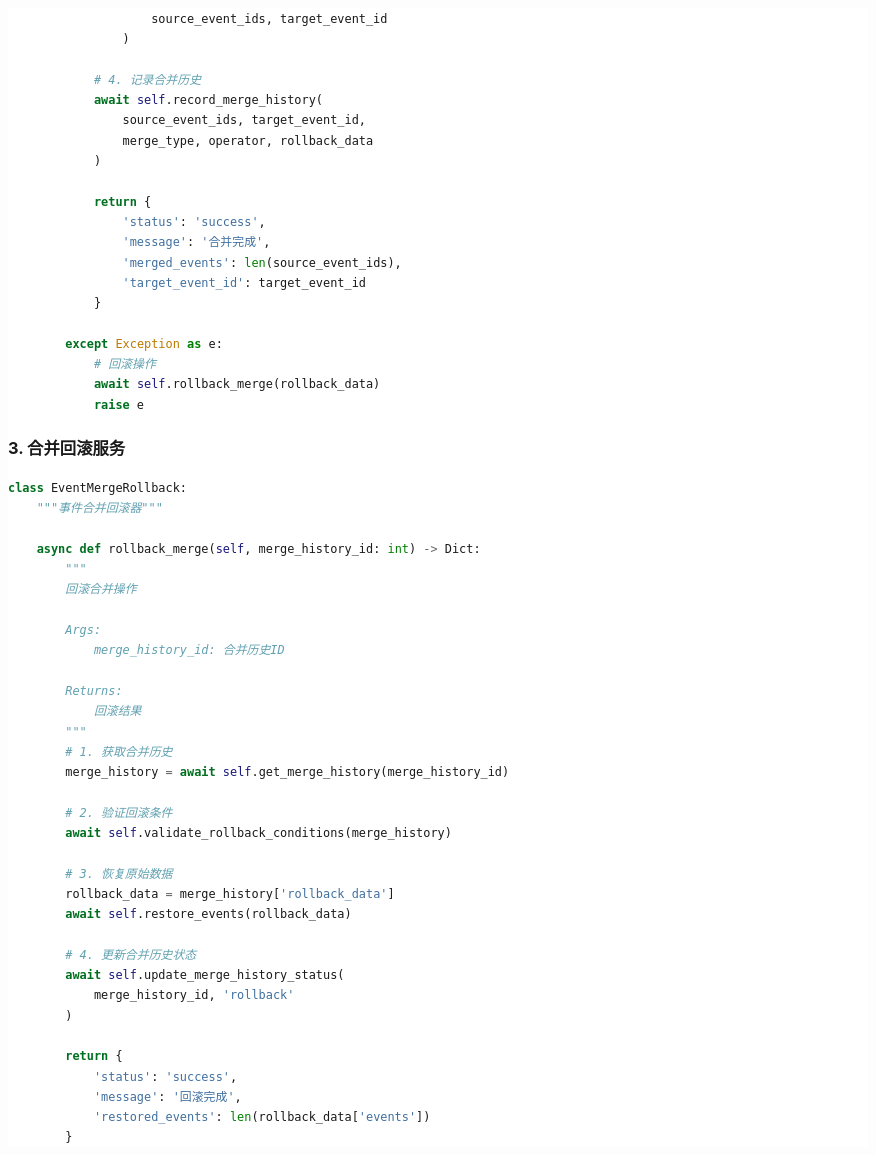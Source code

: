 ```python
                    source_event_ids, target_event_id
                )
            
            # 4. 记录合并历史
            await self.record_merge_history(
                source_event_ids, target_event_id, 
                merge_type, operator, rollback_data
            )
            
            return {
                'status': 'success',
                'message': '合并完成',
                'merged_events': len(source_event_ids),
                'target_event_id': target_event_id
            }
            
        except Exception as e:
            # 回滚操作
            await self.rollback_merge(rollback_data)
            raise e
```

### 3. 合并回滚服务

```python
class EventMergeRollback:
    """事件合并回滚器"""
    
    async def rollback_merge(self, merge_history_id: int) -> Dict:
        """
        回滚合并操作
        
        Args:
            merge_history_id: 合并历史ID
            
        Returns:
            回滚结果
        """
        # 1. 获取合并历史
        merge_history = await self.get_merge_history(merge_history_id)
        
        # 2. 验证回滚条件
        await self.validate_rollback_conditions(merge_history)
        
        # 3. 恢复原始数据
        rollback_data = merge_history['rollback_data']
        await self.restore_events(rollback_data)
        
        # 4. 更新合并历史状态
        await self.update_merge_history_status(
            merge_history_id, 'rollback'
        )
        
        return {
            'status': 'success',
            'message': '回滚完成',
            'restored_events': len(rollback_data['events'])
        }
```
